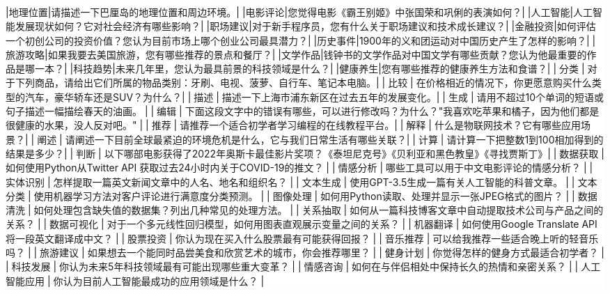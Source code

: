 |地理位置|请描述一下巴厘岛的地理位置和周边环境。|
|电影评论|您觉得电影《霸王别姬》中张国荣和巩俐的表演如何？|
|人工智能|人工智能发展现状如何？它对社会经济有哪些影响？|
|职场建议|对于新手程序员，您有什么关于职场建议和技术成长建议？|
|金融投资|如何评估一个初创公司的投资价值？您认为目前市场上哪个创业公司最具潜力？|
|历史事件|1900年的义和团运动对中国历史产生了怎样的影响？|
|旅游攻略|如果我要去美国旅游，您有哪些推荐的景点和餐厅？|
|文学作品|钱钟书的文学作品对中国文学有哪些贡献？您认为他最重要的作品是哪一本？|
|科技趋势|未来几年里，您认为最具前景的科技领域是什么？|
|健康养生|您有哪些推荐的健康养生方法和食谱？|
| 分类 | 对于下列商品，请给出它们所属的物品类别：牙刷、电视、菠萝、自行车、笔记本电脑。|
| 比较 | 在价格相近的情况下，你更愿意购买什么类型的汽车，豪华轿车还是SUV？为什么？|
| 描述 | 描述一下上海市浦东新区在过去五年的发展变化。|
| 生成 | 请用不超过10个单词的短语或句子描述一幅描绘春天的油画。 |
| 编辑 | 下面这段文字中的错误有哪些，可以进行修改吗？为什么？"我喜欢吃苹果和橘子，因为他们都是很健康的水果，没人反对吧。" |
| 推荐 | 请推荐一个适合初学者学习编程的在线教程平台。|
| 解释 | 什么是物联网技术？它有哪些应用场景？|
| 阐述 | 请阐述一下目前全球最紧迫的环境危机是什么，它与我们日常生活有哪些关联？|
| 计算 | 请计算一下把整数1到100相加得到的结果是多少？|
| 判断 | 以下哪部电影获得了2022年奥斯卡最佳影片奖项？《泰坦尼克号》《贝利亚和黑色教皇》《寻找贾斯丁》|
| 数据获取 | 如何使用Python从Twitter API 获取过去24小时内关于COVID-19的推文？ |
| 情感分析 | 哪些工具可以用于中文电影评论的情感分析？ |
| 实体识别 | 怎样提取一篇英文新闻文章中的人名、地名和组织名？ |
| 文本生成 | 使用GPT-3.5生成一篇有关人工智能的科普文章。 |
| 文本分类 | 使用机器学习方法对客户评论进行满意度分类预测。 |
| 图像处理 | 如何用Python读取、处理并显示一张JPEG格式的图片？ |
| 数据清洗 | 如何处理包含缺失值的数据集？列出几种常见的处理方法。 |
| 关系抽取 | 如何从一篇科技博客文章中自动提取技术公司与产品之间的关系？ |
| 数据可视化 | 对于一个多元线性回归模型，如何用图表直观展示变量之间的关系？ |
| 机器翻译 | 如何使用Google Translate API 将一段英文翻译成中文？ |
| 股票投资                                     | 你认为现在买入什么股票最有可能获得回报？                   |
| 音乐推荐                                     | 可以给我推荐一些适合晚上听的轻音乐吗？                       |
| 旅游建议                                     | 如果想去一个能同时品尝美食和欣赏艺术的城市，你会推荐哪里？   |
| 健身计划                                     | 你觉得怎样的健身方式最适合初学者？                           |
| 科技发展                                     | 你认为未来5年科技领域最有可能出现哪些重大变革？               |
| 情感咨询                                     | 如何在与伴侣相处中保持长久的热情和亲密关系？                 |
| 人工智能应用                                 | 你认为目前人工智能最成功的应用领域是什么？                   |